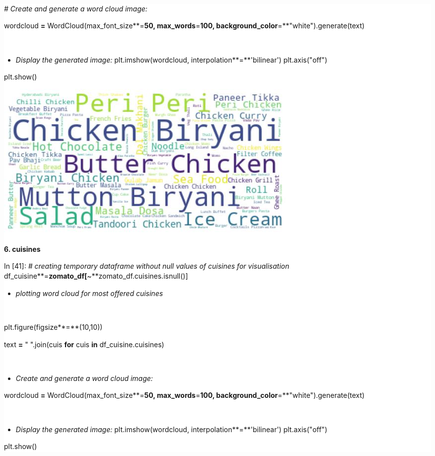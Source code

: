 *\# Create and generate a word cloud image:*

wordcloud **=** WordCloud(max_font_size**=**50, max_words**=**100, background_color**=**"white").generate(text)

​

-   *Display the generated image:* plt.imshow(wordcloud, interpolation**=**'bilinear') plt.axis("off")

plt.show()

![](media/ec70d57fcdfea68a62d8d1fb33a8d0f0.jpeg)

**6. cuisines**

In [41]: *\# creating temporary dataframe without null values of cuisines for visualisation* df_cuisine**=**zomato_df[**\~**zomato_df.cuisines.isnull()]

-   *plotting word cloud for most offered cuisines*

    ​

plt.figure(figsize**=**(10,10))

text **=** " ".join(cuis **for** cuis **in** df_cuisine.cuisines)

​

-   *Create and generate a word cloud image:*

wordcloud **=** WordCloud(max_font_size**=**50, max_words**=**100, background_color**=**"white").generate(text)

​

-   *Display the generated image:* plt.imshow(wordcloud, interpolation**=**'bilinear') plt.axis("off")

plt.show()
